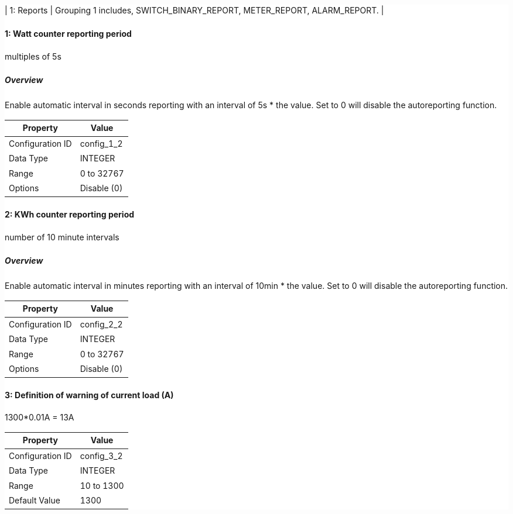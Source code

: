 | 1: Reports | Grouping 1 includes, SWITCH\_BINARY\_REPORT, METER\_REPORT, ALARM\_REPORT. |


#### 1: Watt counter reporting period

multiples of 5s  


##### Overview 

Enable automatic interval in seconds reporting with an interval of 5s \* the value. Set to 0 will disable the autoreporting function.


| Property         | Value    |
|------------------|----------|
| Configuration ID | config_1_2 |
| Data Type        | INTEGER |
| Range | 0 to 32767 || Default Value | 720 |
| Options | Disable (0) |


#### 2: KWh counter reporting period

number of 10 minute intervals  


##### Overview 

Enable automatic interval in minutes reporting with an interval of 10min \* the value. Set to 0 will disable the autoreporting function.


| Property         | Value    |
|------------------|----------|
| Configuration ID | config_2_2 |
| Data Type        | INTEGER |
| Range | 0 to 32767 || Default Value | 6 |
| Options | Disable (0) |


#### 3: Definition of warning of current load (A)

1300\*0.01A = 13A


| Property         | Value    |
|------------------|----------|
| Configuration ID | config_3_2 |
| Data Type        | INTEGER |
| Range | 10 to 1300 |
| Default Value | 1300 |
